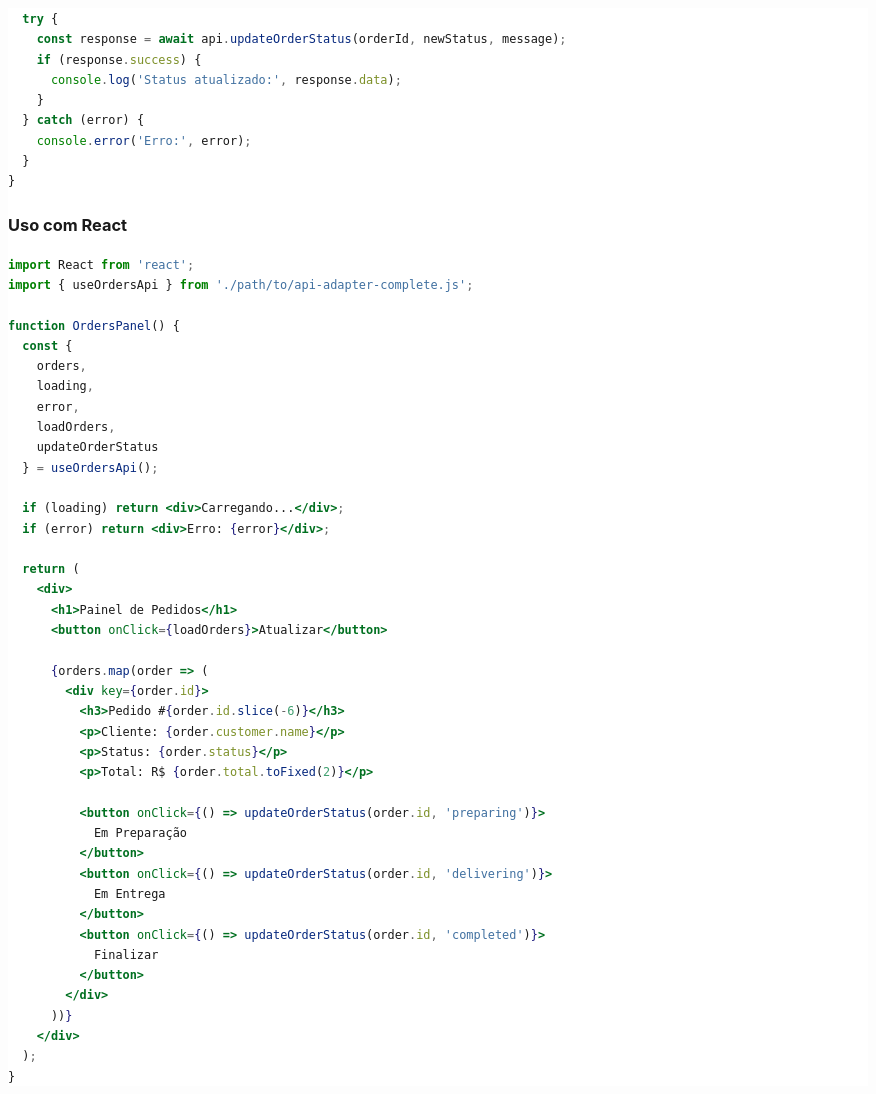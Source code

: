 ```javascript
  try {
    const response = await api.updateOrderStatus(orderId, newStatus, message);
    if (response.success) {
      console.log('Status atualizado:', response.data);
    }
  } catch (error) {
    console.error('Erro:', error);
  }
}
```

### Uso com React

```jsx
import React from 'react';
import { useOrdersApi } from './path/to/api-adapter-complete.js';

function OrdersPanel() {
  const { 
    orders, 
    loading, 
    error, 
    loadOrders, 
    updateOrderStatus 
  } = useOrdersApi();

  if (loading) return <div>Carregando...</div>;
  if (error) return <div>Erro: {error}</div>;

  return (
    <div>
      <h1>Painel de Pedidos</h1>
      <button onClick={loadOrders}>Atualizar</button>
      
      {orders.map(order => (
        <div key={order.id}>
          <h3>Pedido #{order.id.slice(-6)}</h3>
          <p>Cliente: {order.customer.name}</p>
          <p>Status: {order.status}</p>
          <p>Total: R$ {order.total.toFixed(2)}</p>
          
          <button onClick={() => updateOrderStatus(order.id, 'preparing')}>
            Em Preparação
          </button>
          <button onClick={() => updateOrderStatus(order.id, 'delivering')}>
            Em Entrega
          </button>
          <button onClick={() => updateOrderStatus(order.id, 'completed')}>
            Finalizar
          </button>
        </div>
      ))}
    </div>
  );
}
```
